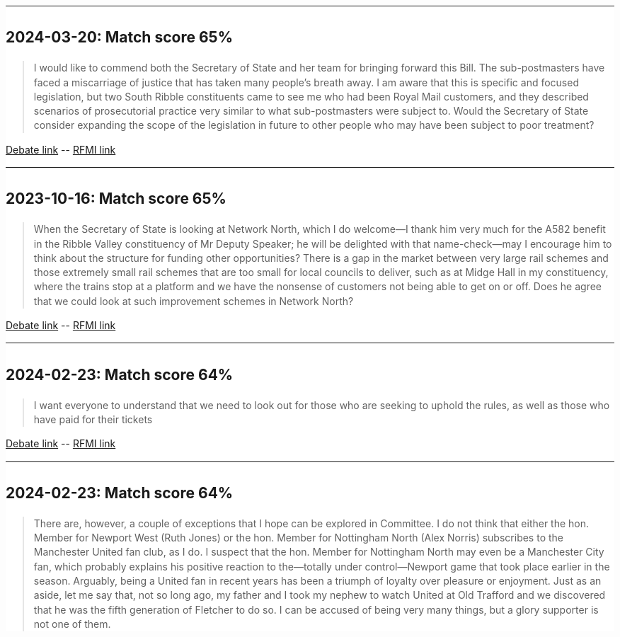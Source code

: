 
---



## 2024-03-20: Match score 65%

>I would like to commend both the Secretary of State and her team for bringing forward this Bill. The sub-postmasters have faced a miscarriage of justice that has taken many people’s breath away. I am aware that this is specific and focused legislation, but two South Ribble constituents came to see me who had been Royal Mail customers, and they described scenarios of prosecutorial practice very similar to what sub-postmasters were subject to. Would the Secretary of State consider expanding the scope of the legislation in future to other people who may have been subject to poor treatment?

[Debate link](https://www.theyworkforyou.com/debates/?id=2024-03-20c.962.0)  --  [RFMI link](https://www.theyworkforyou.com/mp/25830/register)


---



## 2023-10-16: Match score 65%

>When the Secretary of State is looking at Network North, which I do welcome—I thank him very much for the A582 benefit in the Ribble Valley constituency of Mr Deputy Speaker; he will be delighted with that name-check—may I encourage him to think about the structure for funding other opportunities? There is a gap in the market between very large rail schemes and those extremely small rail schemes that are too small for local councils to deliver, such as at Midge Hall in my constituency, where the trains stop at a platform and we have the nonsense of customers not being able to get on or off. Does he agree that we could look at such improvement schemes in Network North?

[Debate link](https://www.theyworkforyou.com/debates/?id=2023-10-16b.95.0)  --  [RFMI link](https://www.theyworkforyou.com/mp/25830/register)


---



## 2024-02-23: Match score 64%

>I want everyone to understand that we need to look out for those who are seeking to uphold the rules, as well as those who have paid for their tickets

[Debate link](https://www.theyworkforyou.com/debates/?id=2024-02-23a.997.0)  --  [RFMI link](https://www.theyworkforyou.com/mp/25830/register)


---



## 2024-02-23: Match score 64%

>There are, however, a couple of exceptions that I hope can be explored in Committee. I do not think that either the hon. Member for Newport West (Ruth Jones) or the hon. Member for Nottingham North (Alex Norris) subscribes to the Manchester United fan club, as I do. I suspect that the hon. Member for Nottingham North may even be a Manchester City fan, which probably explains his positive reaction to the—totally under control—Newport game that took place earlier in the season. Arguably, being a United fan in recent years has been a triumph of loyalty over pleasure or enjoyment. Just as an aside, let me say that, not so long ago, my father and I took my nephew to watch United at Old Trafford and we discovered that he was the fifth generation of Fletcher to do so. I can be accused of being very many things, but a glory supporter is not one of them.
